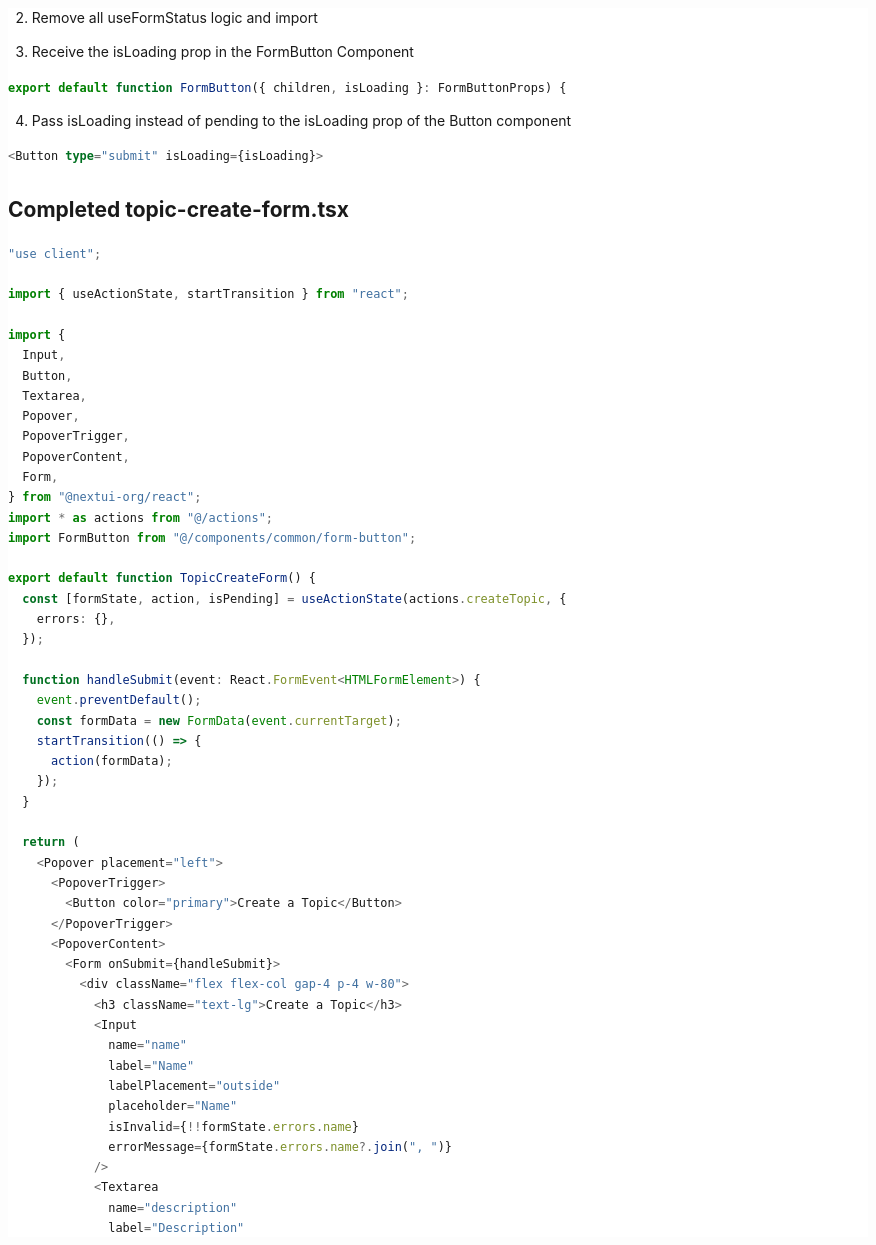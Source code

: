 2. Remove all useFormStatus logic and import

3. Receive the isLoading prop in the FormButton Component
```ts
export default function FormButton({ children, isLoading }: FormButtonProps) {
```

4. Pass isLoading instead of pending to the isLoading prop of the Button component
```ts
<Button type="submit" isLoading={isLoading}>

```

## Completed topic-create-form.tsx

```ts
"use client";
 
import { useActionState, startTransition } from "react";
 
import {
  Input,
  Button,
  Textarea,
  Popover,
  PopoverTrigger,
  PopoverContent,
  Form,
} from "@nextui-org/react";
import * as actions from "@/actions";
import FormButton from "@/components/common/form-button";
 
export default function TopicCreateForm() {
  const [formState, action, isPending] = useActionState(actions.createTopic, {
    errors: {},
  });
 
  function handleSubmit(event: React.FormEvent<HTMLFormElement>) {
    event.preventDefault();
    const formData = new FormData(event.currentTarget);
    startTransition(() => {
      action(formData);
    });
  }
 
  return (
    <Popover placement="left">
      <PopoverTrigger>
        <Button color="primary">Create a Topic</Button>
      </PopoverTrigger>
      <PopoverContent>
        <Form onSubmit={handleSubmit}>
          <div className="flex flex-col gap-4 p-4 w-80">
            <h3 className="text-lg">Create a Topic</h3>
            <Input
              name="name"
              label="Name"
              labelPlacement="outside"
              placeholder="Name"
              isInvalid={!!formState.errors.name}
              errorMessage={formState.errors.name?.join(", ")}
            />
            <Textarea
              name="description"
              label="Description"
```
